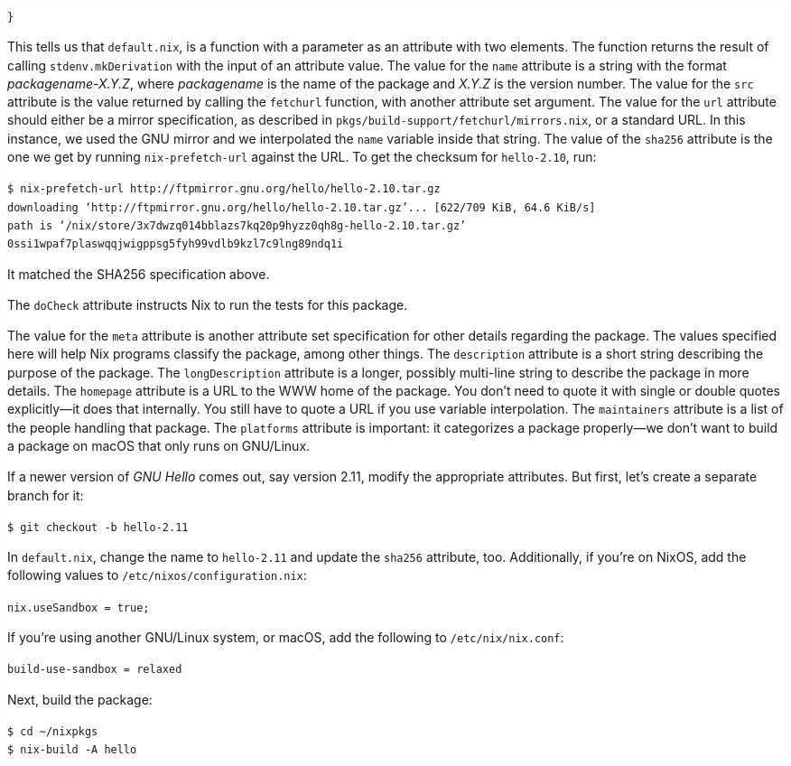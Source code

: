 ```nix
}
```

This tells us that `default.nix`, is a function with a parameter as an attribute with two
elements. The function returns the result of calling `stdenv.mkDerivation` with the input of an
attribute value. The value for the `name` attribute is a string with the format *packagename-X.Y.Z*,
where *packagename* is the name of the package and *X.Y.Z* is the version number. The value for the
`src` attribute is the value returned by calling the `fetchurl` function, with another attribute set
argument. The value for the `url` attribute should either be a mirror specification, as described in
`pkgs/build-support/fetchurl/mirrors.nix`, or a standard URL. In this instance, we used the GNU
mirror and we interpolated the `name` variable inside that string. The value of the `sha256`
attribute is the one we get by running `nix-prefetch-url` against the URL. To get the checksum for
`hello-2.10`, run:

```bash
$ nix-prefetch-url http://ftpmirror.gnu.org/hello/hello-2.10.tar.gz
downloading ‘http://ftpmirror.gnu.org/hello/hello-2.10.tar.gz’... [622/709 KiB, 64.6 KiB/s]
path is ‘/nix/store/3x7dwzq014bblazs7kq20p9hyzz0qh8g-hello-2.10.tar.gz’
0ssi1wpaf7plaswqqjwigppsg5fyh99vdlb9kzl7c9lng89ndq1i
```

It matched the SHA256 specification above.

The `doCheck` attribute instructs Nix to run the tests for this package.

The value for the `meta` attribute is another attribute set specification for other details
regarding the package. The values specified here will help Nix programs classify the package, among
other things. The `description` attribute is a short string describing the purpose of the
package. The `longDescription` attribute is a longer, possibly multi-line string to describe the
package in more details. The `homepage` attribute is a URL to the WWW home of the package. You don’t
need to quote it with single or double quotes explicitly—it does that internally. You still have to
quote a URL if you use variable interpolation. The `maintainers` attribute is a list of the people
handling that package. The `platforms` attribute is important: it categorizes a package properly—we
don’t want to build a package on macOS that only runs on GNU/Linux.

If a newer version of *GNU Hello* comes out, say version 2.11, modify the appropriate attributes. But
first, let’s create a separate branch for it:

    $ git checkout -b hello-2.11

In `default.nix`, change the name to `hello-2.11` and update the `sha256` attribute,
too. Additionally, if you’re on NixOS, add the following values to `/etc/nixos/configuration.nix`:

    nix.useSandbox = true;

If you’re using another GNU/Linux system, or macOS, add the following to `/etc/nix/nix.conf`:

    build-use-sandbox = relaxed

Next, build the package:

    $ cd ~/nixpkgs
    $ nix-build -A hello
